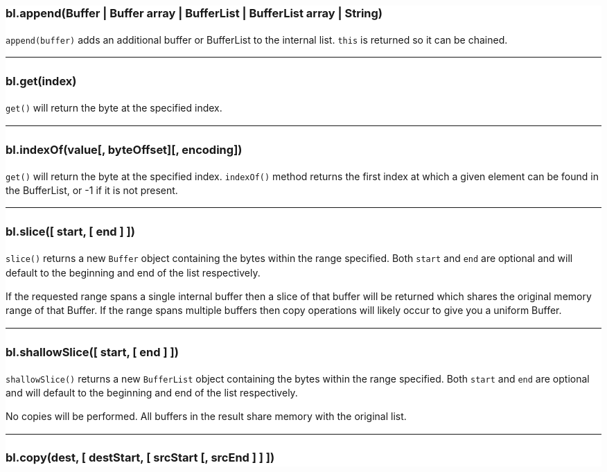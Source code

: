 ### bl.append(Buffer | Buffer array | BufferList | BufferList array | String)

`append(buffer)` adds an additional buffer or BufferList to the internal list. `this` is returned so it can be chained.

--------------------------------------------------------
<a name="get"></a>

### bl.get(index)

`get()` will return the byte at the specified index.

--------------------------------------------------------
<a name="indexOf"></a>

### bl.indexOf(value[, byteOffset][, encoding])

`get()` will return the byte at the specified index.
`indexOf()` method returns the first index at which a given element can be found in the BufferList, or -1 if it is not
present.

--------------------------------------------------------
<a name="slice"></a>

### bl.slice([ start, [ end ] ])

`slice()` returns a new `Buffer` object containing the bytes within the range specified. Both `start` and `end` are
optional and will default to the beginning and end of the list respectively.

If the requested range spans a single internal buffer then a slice of that buffer will be returned which shares the
original memory range of that Buffer. If the range spans multiple buffers then copy operations will likely occur to give
you a uniform Buffer.

--------------------------------------------------------
<a name="shallowSlice"></a>

### bl.shallowSlice([ start, [ end ] ])

`shallowSlice()` returns a new `BufferList` object containing the bytes within the range specified. Both `start` and
`end` are optional and will default to the beginning and end of the list respectively.

No copies will be performed. All buffers in the result share memory with the original list.

--------------------------------------------------------
<a name="copy"></a>

### bl.copy(dest, [ destStart, [ srcStart [, srcEnd ] ] ])

